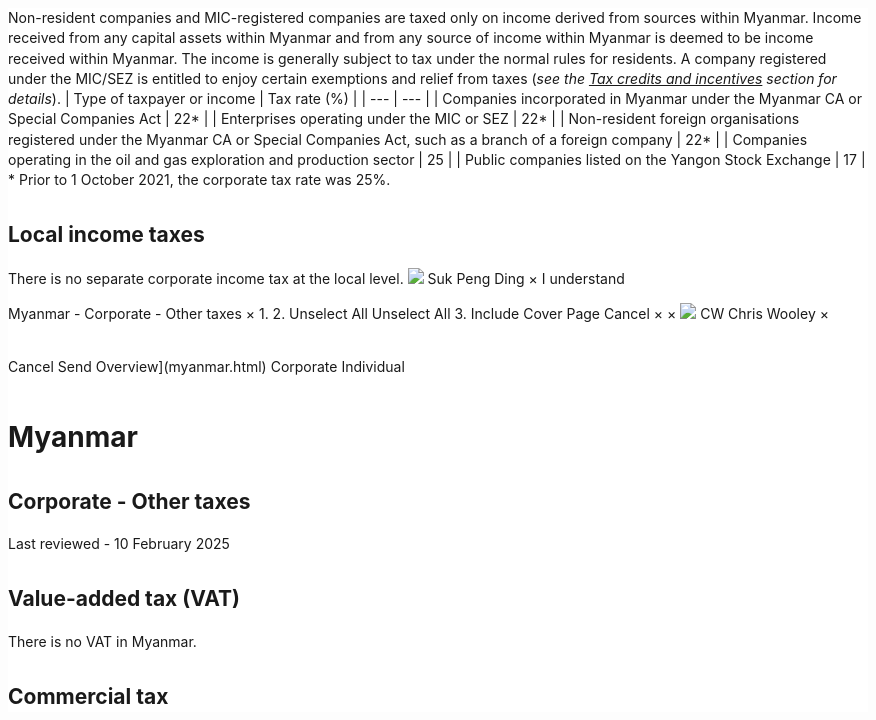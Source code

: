 Non-resident companies and MIC-registered companies are taxed only on income derived from sources within Myanmar. Income received from any capital assets within Myanmar and from any source of income within Myanmar is deemed to be income received within Myanmar. The income is generally subject to tax under the normal rules for residents.
A company registered under the MIC/SEZ is entitled to enjoy certain exemptions and relief from taxes (*see the [Tax credits and incentives](myanmar/corporate/tax-credits-and-incentives.html) section for details*).
| Type of taxpayer or income | Tax rate (%) |
| --- | --- |
| Companies incorporated in Myanmar under the Myanmar CA or Special Companies Act | 22\* |
| Enterprises operating under the MIC or SEZ | 22\* |
| Non-resident foreign organisations registered under the Myanmar CA or Special Companies Act, such as a branch of a foreign company | 22\* |
| Companies operating in the oil and gas exploration and production sector | 25 |
| Public companies listed on the Yangon Stock Exchange | 17 |
\* Prior to 1 October 2021, the corporate tax rate was 25%.
## Local income taxes
There is no separate corporate income tax at the local level.
![](-/media/world-wide-tax-summaries/myanmarsuk-peng-dingmyanmar--suk-peng-dingjpg20220720101601637.ashx%3Frev=02e87324f8024946bef1e928d6495503&revision=02e87324-f802-4946-bef1-e928d6495503&hash=59AA4BE9BE35BDBAB261CECFA2D5869DC815208E)
Suk Peng Ding
×
I understand

Myanmar - Corporate - Other taxes
×
1.
2.
Unselect All
Unselect All
3.
Include Cover Page
Cancel
×
×
![](-/media/world-wide-tax-summaries/attachments/global---chris-wooley.ashx%3Frev=ac5e5f3223b34096b1afc2a6009c7320&revision=ac5e5f32-23b3-4096-b1af-c2a6009c7320&hash=859B7ADC84DC2CBEC9760E9E6EE7DE6D0A8BFCDF)
CW
Chris Wooley
×
######
Cancel
Send
Overview](myanmar.html)
Corporate
Individual
# Myanmar
## Corporate - Other taxes
Last reviewed - 10 February 2025
## Value-added tax (VAT)
There is no VAT in Myanmar.
## Commercial tax